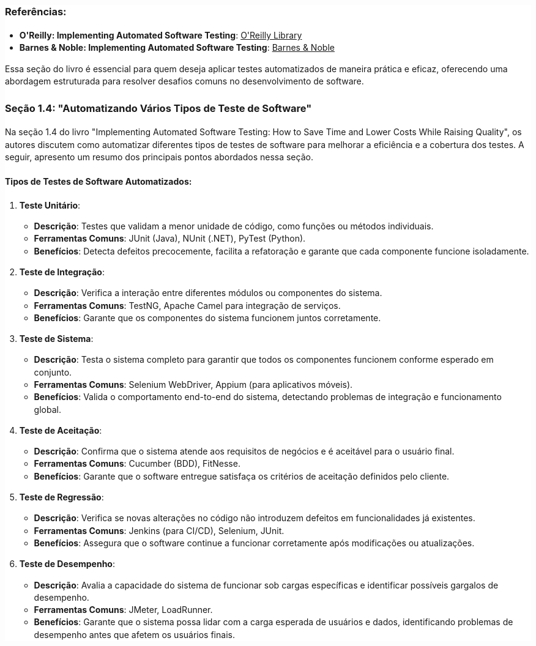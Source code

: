 ### Referências:
- **O'Reilly: Implementing Automated Software Testing**: [O'Reilly Library](https://www.oreilly.com/library/view/implementing-automated-software/9780321699670/)
- **Barnes & Noble: Implementing Automated Software Testing**: [Barnes & Noble](https://www.barnesandnoble.com/w/implementing-automated-software-testing-elfriede-dustin/1100294084)

Essa seção do livro é essencial para quem deseja aplicar testes automatizados de maneira prática e eficaz, oferecendo uma abordagem estruturada para resolver desafios comuns no desenvolvimento de software.

### Seção 1.4: "Automatizando Vários Tipos de Teste de Software"

Na seção 1.4 do livro "Implementing Automated Software Testing: How to Save Time and Lower Costs While Raising Quality", os autores discutem como automatizar diferentes tipos de testes de software para melhorar a eficiência e a cobertura dos testes. A seguir, apresento um resumo dos principais pontos abordados nessa seção.

#### Tipos de Testes de Software Automatizados:

1. **Teste Unitário**:
   - **Descrição**: Testes que validam a menor unidade de código, como funções ou métodos individuais.
   - **Ferramentas Comuns**: JUnit (Java), NUnit (.NET), PyTest (Python).
   - **Benefícios**: Detecta defeitos precocemente, facilita a refatoração e garante que cada componente funcione isoladamente.

2. **Teste de Integração**:
   - **Descrição**: Verifica a interação entre diferentes módulos ou componentes do sistema.
   - **Ferramentas Comuns**: TestNG, Apache Camel para integração de serviços.
   - **Benefícios**: Garante que os componentes do sistema funcionem juntos corretamente.

3. **Teste de Sistema**:
   - **Descrição**: Testa o sistema completo para garantir que todos os componentes funcionem conforme esperado em conjunto.
   - **Ferramentas Comuns**: Selenium WebDriver, Appium (para aplicativos móveis).
   - **Benefícios**: Valida o comportamento end-to-end do sistema, detectando problemas de integração e funcionamento global.

4. **Teste de Aceitação**:
   - **Descrição**: Confirma que o sistema atende aos requisitos de negócios e é aceitável para o usuário final.
   - **Ferramentas Comuns**: Cucumber (BDD), FitNesse.
   - **Benefícios**: Garante que o software entregue satisfaça os critérios de aceitação definidos pelo cliente.

5. **Teste de Regressão**:
   - **Descrição**: Verifica se novas alterações no código não introduzem defeitos em funcionalidades já existentes.
   - **Ferramentas Comuns**: Jenkins (para CI/CD), Selenium, JUnit.
   - **Benefícios**: Assegura que o software continue a funcionar corretamente após modificações ou atualizações.

6. **Teste de Desempenho**:
   - **Descrição**: Avalia a capacidade do sistema de funcionar sob cargas específicas e identificar possíveis gargalos de desempenho.
   - **Ferramentas Comuns**: JMeter, LoadRunner.
   - **Benefícios**: Garante que o sistema possa lidar com a carga esperada de usuários e dados, identificando problemas de desempenho antes que afetem os usuários finais.
